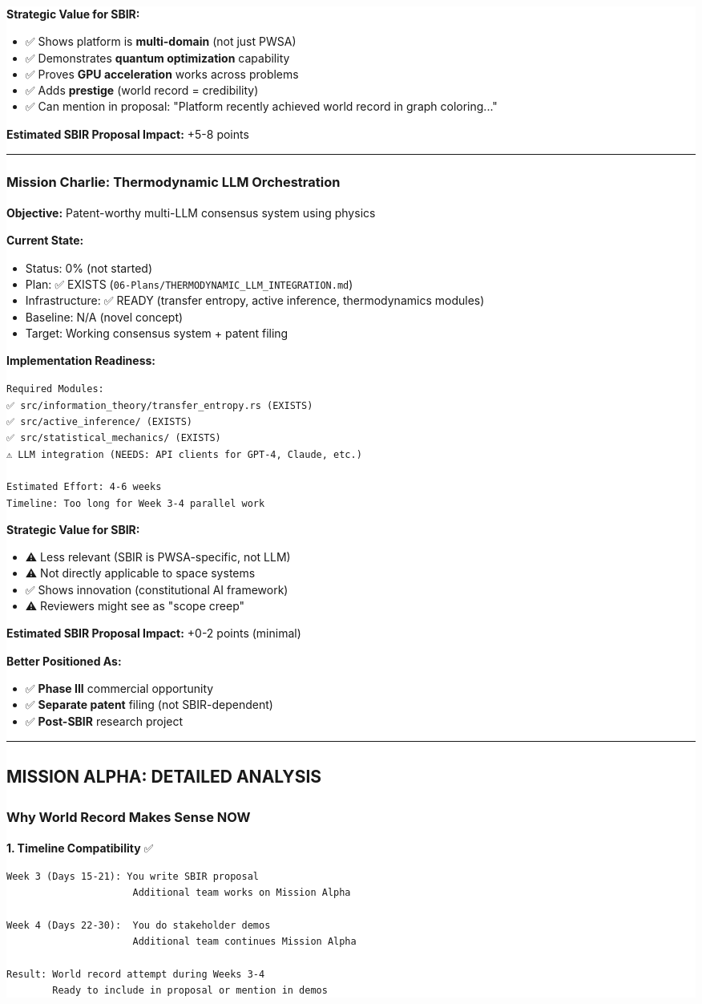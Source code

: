 **Strategic Value for SBIR:**
- ✅ Shows platform is **multi-domain** (not just PWSA)
- ✅ Demonstrates **quantum optimization** capability
- ✅ Proves **GPU acceleration** works across problems
- ✅ Adds **prestige** (world record = credibility)
- ✅ Can mention in proposal: "Platform recently achieved world record in graph coloring..."

**Estimated SBIR Proposal Impact:** +5-8 points

---

### Mission Charlie: Thermodynamic LLM Orchestration

**Objective:** Patent-worthy multi-LLM consensus system using physics

**Current State:**
- Status: 0% (not started)
- Plan: ✅ EXISTS (`06-Plans/THERMODYNAMIC_LLM_INTEGRATION.md`)
- Infrastructure: ✅ READY (transfer entropy, active inference, thermodynamics modules)
- Baseline: N/A (novel concept)
- Target: Working consensus system + patent filing

**Implementation Readiness:**
```
Required Modules:
✅ src/information_theory/transfer_entropy.rs (EXISTS)
✅ src/active_inference/ (EXISTS)
✅ src/statistical_mechanics/ (EXISTS)
⚠️ LLM integration (NEEDS: API clients for GPT-4, Claude, etc.)

Estimated Effort: 4-6 weeks
Timeline: Too long for Week 3-4 parallel work
```

**Strategic Value for SBIR:**
- ⚠️ Less relevant (SBIR is PWSA-specific, not LLM)
- ⚠️ Not directly applicable to space systems
- ✅ Shows innovation (constitutional AI framework)
- ⚠️ Reviewers might see as "scope creep"

**Estimated SBIR Proposal Impact:** +0-2 points (minimal)

**Better Positioned As:**
- ✅ **Phase III** commercial opportunity
- ✅ **Separate patent** filing (not SBIR-dependent)
- ✅ **Post-SBIR** research project

---

## MISSION ALPHA: DETAILED ANALYSIS

### Why World Record Makes Sense NOW

**1. Timeline Compatibility** ✅
```
Week 3 (Days 15-21): You write SBIR proposal
                      Additional team works on Mission Alpha

Week 4 (Days 22-30):  You do stakeholder demos
                      Additional team continues Mission Alpha

Result: World record attempt during Weeks 3-4
        Ready to include in proposal or mention in demos
```
